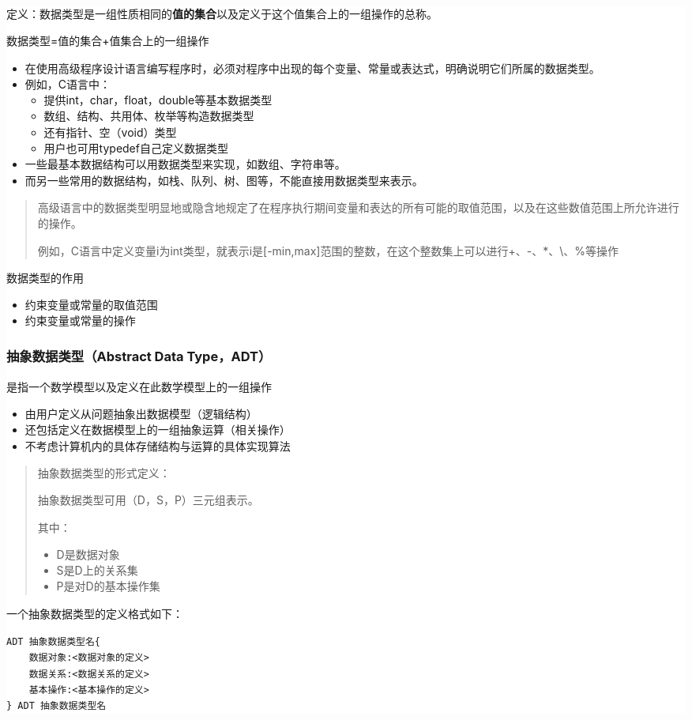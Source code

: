 
定义：数据类型是一组性质相同的**值的集合**以及定义于这个值集合上的一组操作的总称。

数据类型=值的集合+值集合上的一组操作



- 在使用高级程序设计语言编写程序时，必须对程序中出现的每个变量、常量或表达式，明确说明它们所属的数据类型。
- 例如，C语言中：
  - 提供int，char，float，double等基本数据类型
  - 数组、结构、共用体、枚举等构造数据类型
  - 还有指针、空（void）类型
  - 用户也可用typedef自己定义数据类型
- 一些最基本数据结构可以用数据类型来实现，如数组、字符串等。
- 而另一些常用的数据结构，如栈、队列、树、图等，不能直接用数据类型来表示。



> 高级语言中的数据类型明显地或隐含地规定了在程序执行期间变量和表达的所有可能的取值范围，以及在这些数值范围上所允许进行的操作。
>
> 例如，C语言中定义变量i为int类型，就表示i是[-min,max]范围的整数，在这个整数集上可以进行+、-、*、\、%等操作



数据类型的作用

- 约束变量或常量的取值范围
- 约束变量或常量的操作



### 抽象数据类型（Abstract Data Type，ADT）



是指一个数学模型以及定义在此数学模型上的一组操作

- 由用户定义从问题抽象出数据模型（逻辑结构）
- 还包括定义在数据模型上的一组抽象运算（相关操作）
- 不考虑计算机内的具体存储结构与运算的具体实现算法



> 抽象数据类型的形式定义：
>
> 抽象数据类型可用（D，S，P）三元组表示。
>
> 其中：
>
> - D是数据对象
> - S是D上的关系集
> - P是对D的基本操作集



一个抽象数据类型的定义格式如下：

```
ADT 抽象数据类型名{
	数据对象:<数据对象的定义>
	数据关系:<数据关系的定义>
	基本操作:<基本操作的定义>
} ADT 抽象数据类型名
```
